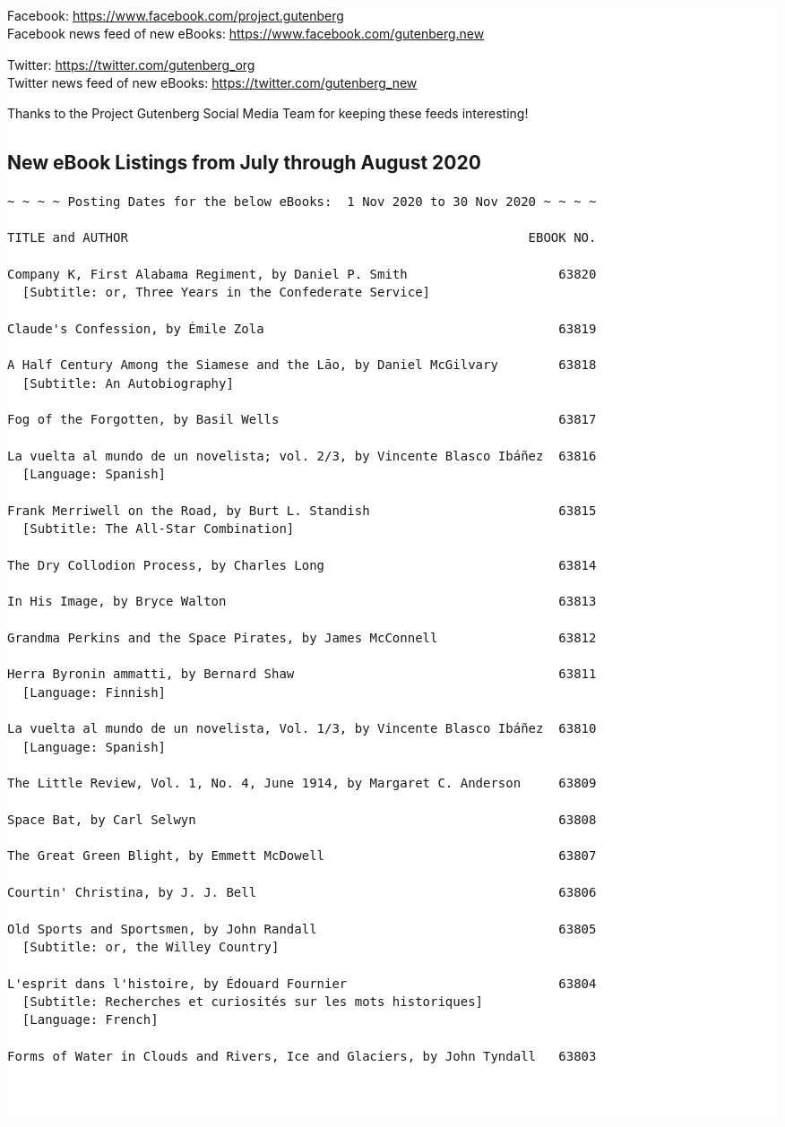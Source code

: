Facebook: <https://www.facebook.com/project.gutenberg>  
Facebook news feed of new eBooks: <https://www.facebook.com/gutenberg.new>

Twitter: <https://twitter.com/gutenberg_org>  
Twitter news feed of new eBooks: <https://twitter.com/gutenberg_new>

Thanks to the Project Gutenberg Social Media Team for keeping these feeds interesting!


## New eBook Listings from July through August 2020

<pre>
~ ~ ~ ~ Posting Dates for the below eBooks:  1 Nov 2020 to 30 Nov 2020 ~ ~ ~ ~

TITLE and AUTHOR                                                     EBOOK NO.

Company K, First Alabama Regiment, by Daniel P. Smith                    63820
  [Subtitle: or, Three Years in the Confederate Service]

Claude's Confession, by Émile Zola                                       63819

A Half Century Among the Siamese and the Lāo, by Daniel McGilvary        63818
  [Subtitle: An Autobiography]

Fog of the Forgotten, by Basil Wells                                     63817

La vuelta al mundo de un novelista; vol. 2/3, by Vincente Blasco Ibáñez  63816
  [Language: Spanish]

Frank Merriwell on the Road, by Burt L. Standish                         63815
  [Subtitle: The All-Star Combination]

The Dry Collodion Process, by Charles Long                               63814

In His Image, by Bryce Walton                                            63813

Grandma Perkins and the Space Pirates, by James McConnell                63812

Herra Byronin ammatti, by Bernard Shaw                                   63811
  [Language: Finnish]

La vuelta al mundo de un novelista, Vol. 1/3, by Vincente Blasco Ibáñez  63810
  [Language: Spanish]

The Little Review, Vol. 1, No. 4, June 1914, by Margaret C. Anderson     63809

Space Bat, by Carl Selwyn                                                63808

The Great Green Blight, by Emmett McDowell                               63807

Courtin' Christina, by J. J. Bell                                        63806

Old Sports and Sportsmen, by John Randall                                63805
  [Subtitle: or, the Willey Country]

L'esprit dans l'histoire, by Édouard Fournier                            63804
  [Subtitle: Recherches et curiosités sur les mots historiques]
  [Language: French]

Forms of Water in Clouds and Rivers, Ice and Glaciers, by John Tyndall   63803
